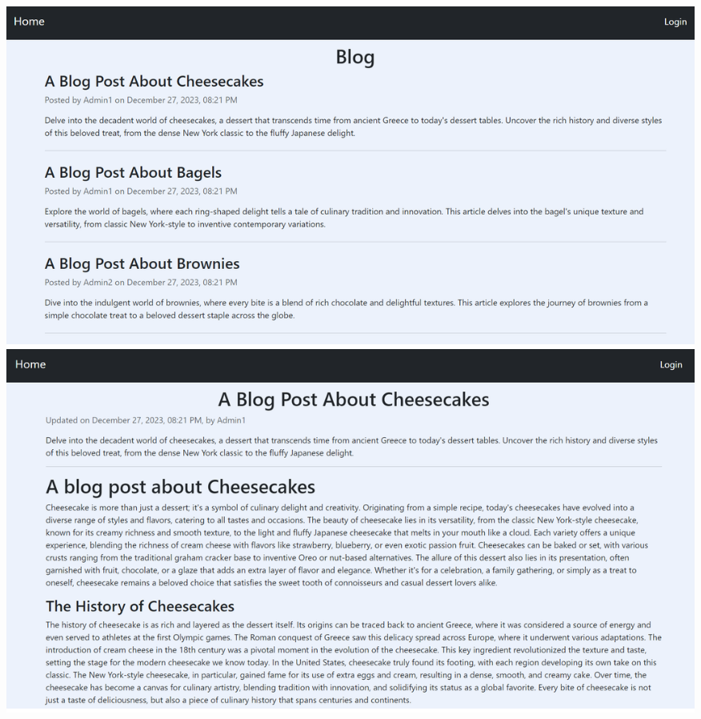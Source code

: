 ![blog post list page](static/images/README/more_pages/blog_post_list.PNG)
![blog post read page](static/images/README/more_pages/blog_post_read.PNG)
